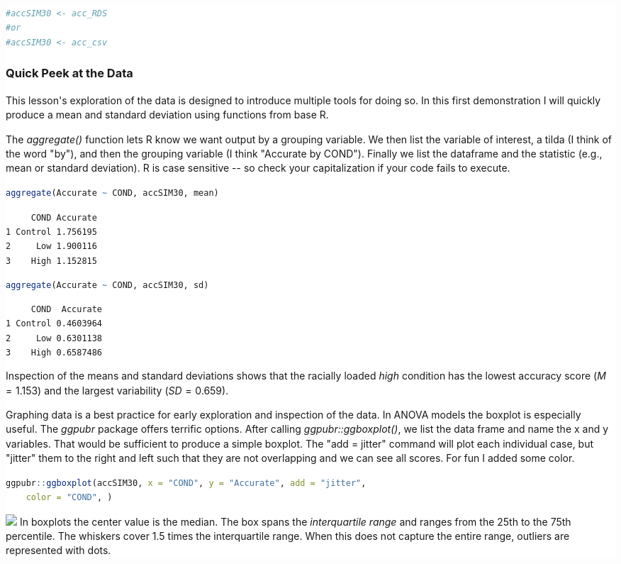 
```r
#accSIM30 <- acc_RDS
#or
#accSIM30 <- acc_csv
```

### Quick Peek at the Data

This lesson's exploration of the data is designed to introduce multiple tools for doing so. In this first demonstration I will quickly produce a mean and standard deviation using functions from base R.

The *aggregate()* function lets R know we want output by a grouping variable. We then list the variable of interest, a tilda (I think of the word "by"), and then the grouping variable (I think "Accurate by COND"). Finally we list the dataframe and the statistic (e.g., mean or standard deviation). R is case sensitive -- so check your capitalization if your code fails to execute.


```r
aggregate(Accurate ~ COND, accSIM30, mean)
```

```
     COND Accurate
1 Control 1.756195
2     Low 1.900116
3    High 1.152815
```

```r
aggregate(Accurate ~ COND, accSIM30, sd)
```

```
     COND  Accurate
1 Control 0.4603964
2     Low 0.6301138
3    High 0.6587486
```

Inspection of the means and standard deviations shows that the racially loaded *high* condition has the lowest accuracy score ($M = 1.153$) and the largest variability ($SD = 0.659$).

Graphing data is a best practice for early exploration and inspection of the data. In ANOVA models the boxplot is especially useful. The *ggpubr* package offers terrific options. After calling *ggpubr::ggboxplot()*, we list the data frame and name the x and y variables. That would be sufficient to produce a simple boxplot. The "add = jitter" command will plot each individual case, but "jitter" them to the right and left such that they are not overlapping and we can see all scores. For fun I added some color. 


```r
ggpubr::ggboxplot(accSIM30, x = "COND", y = "Accurate", add = "jitter",
    color = "COND", )
```

![](07-OnewayANOVA_files/figure-docx/unnamed-chunk-15-1.png)
In boxplots the center value is the median. The box spans the *interquartile range* and ranges from the 25th to the 75th percentile. The whiskers cover 1.5 times the interquartile range. When this does not capture the entire range, outliers are represented with dots. 
